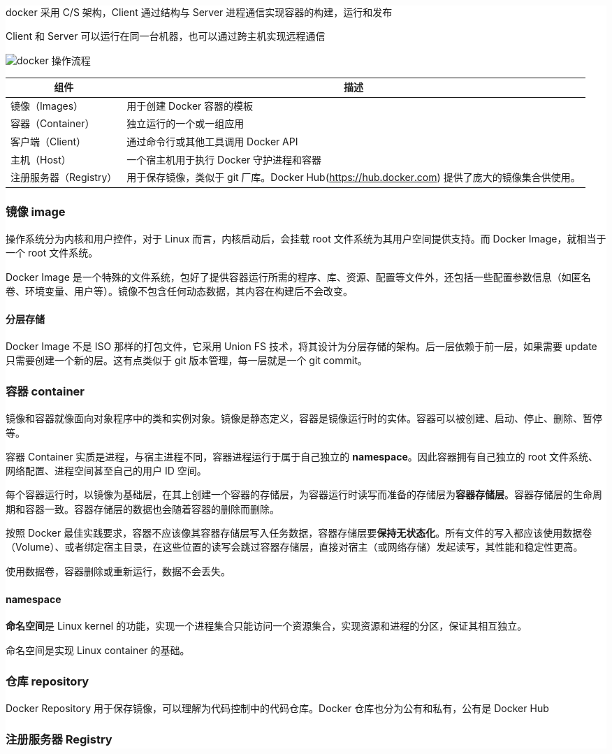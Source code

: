 docker 采用 C/S 架构，Client 通过结构与 Server 进程通信实现容器的构建，运行和发布

Client 和 Server 可以运行在同一台机器，也可以通过跨主机实现远程通信

![docker 操作流程](https://raw.githubusercontent.com/zhouxinghang/resources/master/ZBlog/8FC69242-461F-4292-9D12-6E427DABE064.png)


| 组件 | 描述 |
| --- | --- |
| 镜像（Images） | 用于创建 Docker 容器的模板 |
| 容器（Container） | 独立运行的一个或一组应用 |
| 客户端（Client） | 通过命令行或其他工具调用 Docker API |
| 主机（Host） | 一个宿主机用于执行 Docker 守护进程和容器 |
| 注册服务器（Registry） | 用于保存镜像，类似于 git 厂库。Docker Hub(https://hub.docker.com) 提供了庞大的镜像集合供使用。 |

### 镜像 image

操作系统分为内核和用户控件，对于 Linux 而言，内核启动后，会挂载 root 文件系统为其用户空间提供支持。而 Docker Image，就相当于一个 root 文件系统。

Docker Image 是一个特殊的文件系统，包好了提供容器运行所需的程序、库、资源、配置等文件外，还包括一些配置参数信息（如匿名卷、环境变量、用户等）。镜像不包含任何动态数据，其内容在构建后不会改变。

#### 分层存储

Docker Image 不是 ISO 那样的打包文件，它采用 Union FS 技术，将其设计为分层存储的架构。后一层依赖于前一层，如果需要 update 只需要创建一个新的层。这有点类似于 git 版本管理，每一层就是一个 git commit。

### 容器 container

镜像和容器就像面向对象程序中的类和实例对象。镜像是静态定义，容器是镜像运行时的实体。容器可以被创建、启动、停止、删除、暂停等。

容器 Container 实质是进程，与宿主进程不同，容器进程运行于属于自己独立的 **namespace**。因此容器拥有自己独立的 root 文件系统、网络配置、进程空间甚至自己的用户 ID 空间。

每个容器运行时，以镜像为基础层，在其上创建一个容器的存储层，为容器运行时读写而准备的存储层为**容器存储层**。容器存储层的生命周期和容器一致。容器存储层的数据也会随着容器的删除而删除。

按照 Docker 最佳实践要求，容器不应该像其容器存储层写入任务数据，容器存储层要**保持无状态化**。所有文件的写入都应该使用数据卷（Volume）、或者绑定宿主目录，在这些位置的读写会跳过容器存储层，直接对宿主（或网络存储）发起读写，其性能和稳定性更高。

使用数据卷，容器删除或重新运行，数据不会丢失。

#### namespace

**命名空间**是 Linux kernel 的功能，实现一个进程集合只能访问一个资源集合，实现资源和进程的分区，保证其相互独立。

命名空间是实现 Linux container 的基础。

### 仓库 repository

Docker Repository 用于保存镜像，可以理解为代码控制中的代码仓库。Docker 仓库也分为公有和私有，公有是 Docker Hub

### 注册服务器 Registry
